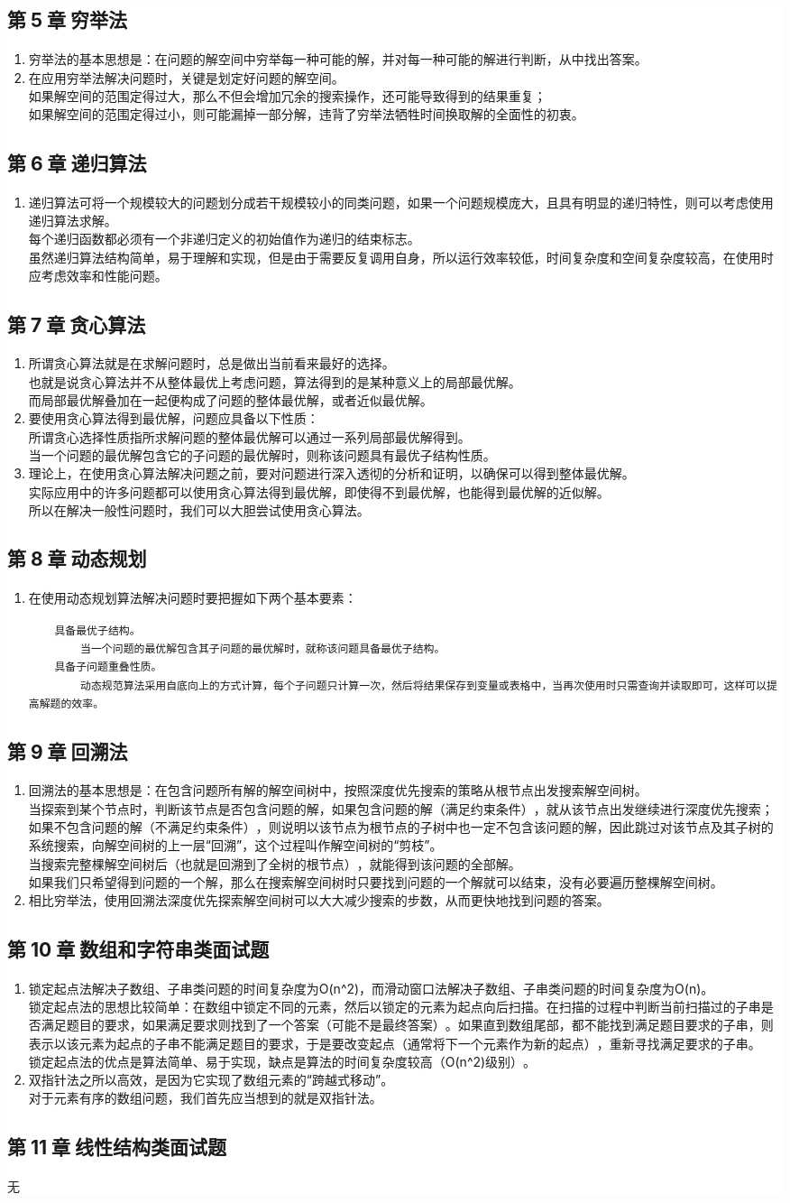 ## 第 5 章  穷举法

1. 穷举法的基本思想是：在问题的解空间中穷举每一种可能的解，并对每一种可能的解进行判断，从中找出答案。
2. 在应用穷举法解决问题时，关键是划定好问题的解空间。  
    如果解空间的范围定得过大，那么不但会增加冗余的搜索操作，还可能导致得到的结果重复；  
    如果解空间的范围定得过小，则可能漏掉一部分解，违背了穷举法牺牲时间换取解的全面性的初衷。

## 第 6 章  递归算法

1. 递归算法可将一个规模较大的问题划分成若干规模较小的同类问题，如果一个问题规模庞大，且具有明显的递归特性，则可以考虑使用递归算法求解。  
    每个递归函数都必须有一个非递归定义的初始值作为递归的结束标志。  
    虽然递归算法结构简单，易于理解和实现，但是由于需要反复调用自身，所以运行效率较低，时间复杂度和空间复杂度较高，在使用时应考虑效率和性能问题。

## 第 7 章  贪心算法

1. 所谓贪心算法就是在求解问题时，总是做出当前看来最好的选择。  
    也就是说贪心算法并不从整体最优上考虑问题，算法得到的是某种意义上的局部最优解。  
    而局部最优解叠加在一起便构成了问题的整体最优解，或者近似最优解。
2. 要使用贪心算法得到最优解，问题应具备以下性质：  
    所谓贪心选择性质指所求解问题的整体最优解可以通过一系列局部最优解得到。  
    当一个问题的最优解包含它的子问题的最优解时，则称该问题具有最优子结构性质。
3. 理论上，在使用贪心算法解决问题之前，要对问题进行深入透彻的分析和证明，以确保可以得到整体最优解。  
    实际应用中的许多问题都可以使用贪心算法得到最优解，即使得不到最优解，也能得到最优解的近似解。  
    所以在解决一般性问题时，我们可以大胆尝试使用贪心算法。

## 第 8 章  动态规划

1. 在使用动态规划算法解决问题时要把握如下两个基本要素：

    ```text
        具备最优子结构。
            当一个问题的最优解包含其子问题的最优解时，就称该问题具备最优子结构。
        具备子问题重叠性质。
            动态规范算法采用自底向上的方式计算，每个子问题只计算一次，然后将结果保存到变量或表格中​，当再次使用时只需查询并读取即可，这样可以提高解题的效率。
    ```

## 第 9 章  回溯法

1. 回溯法的基本思想是：在包含问题所有解的解空间树中，按照深度优先搜索的策略从根节点出发搜索解空间树。  
    当探索到某个节点时，判断该节点是否包含问题的解，如果包含问题的解（满足约束条件）​，就从该节点出发继续进行深度优先搜索；  
    如果不包含问题的解（不满足约束条件）​，则说明以该节点为根节点的子树中也一定不包含该问题的解，因此跳过对该节点及其子树的系统搜索，向解空间树的上一层“回溯”​，这个过程叫作解空间树的“剪枝”​。  
    当搜索完整棵解空间树后（也就是回溯到了全树的根节点）​，就能得到该问题的全部解。  
    如果我们只希望得到问题的一个解，那么在搜索解空间树时只要找到问题的一个解就可以结束，没有必要遍历整棵解空间树。
2. 相比穷举法，使用回溯法深度优先探索解空间树可以大大减少搜索的步数，从而更快地找到问题的答案。

## 第 10 章  数组和字符串类面试题

1. 锁定起点法解决子数组、子串类问题的时间复杂度为O(n^2)，而滑动窗口法解决子数组、子串类问题的时间复杂度为O(n)。  
    锁定起点法的思想比较简单：在数组中锁定不同的元素，然后以锁定的元素为起点向后扫描。在扫描的过程中判断当前扫描过的子串是否满足题目的要求，如果满足要求则找到了一个答案（可能不是最终答案）​。如果直到数组尾部，都不能找到满足题目要求的子串，则表示以该元素为起点的子串不能满足题目的要求，于是要改变起点（通常将下一个元素作为新的起点）​，重新寻找满足要求的子串。  
    锁定起点法的优点是算法简单、易于实现，缺点是算法的时间复杂度较高（O(n^2)级别）​。
2. 双指针法之所以高效，是因为它实现了数组元素的“跨越式移动”​。  
    对于元素有序的数组问题，我们首先应当想到的就是双指针法。

## 第 11 章  线性结构类面试题

无

